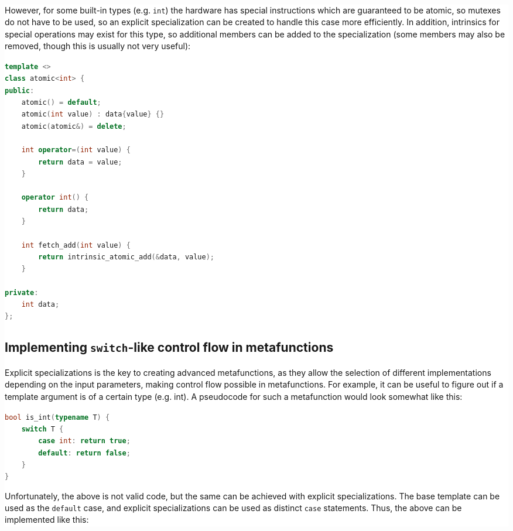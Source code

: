 However, for some built-in types (e.g. `int`) the hardware has special
instructions which are guaranteed to be atomic, so mutexes do not have to be
used, so an explicit specialization can be created to handle this case more
efficiently. In addition, intrinsics for special operations may exist for this
type, so additional members can be added to the specialization (some members
may also be removed, though this is usually not very useful):

```c++
template <>
class atomic<int> {
public:
    atomic() = default;
    atomic(int value) : data{value} {} 
    atomic(atomic&) = delete;

    int operator=(int value) {
        return data = value;
    }

    operator int() {
        return data;
    }

    int fetch_add(int value) {
        return intrinsic_atomic_add(&data, value);
    }

private:
    int data;
};
```

Implementing `switch`-like control flow in metafunctions
--------------------------------------------------------

Explicit specializations is the key to creating advanced metafunctions, as
they allow the selection of different implementations depending on the input
parameters, making control flow possible in metafunctions. For example, it can
be useful to figure out if a template argument is of a certain type (e.g. int).
A pseudocode for such a metafunction would look somewhat like this:

```c++
bool is_int(typename T) {
    switch T {
        case int: return true;
        default: return false;
    }
}
```

Unfortunately, the above is not valid code, but the same can be achieved with
explicit specializations. The base template can be used as the `default` case,
and explicit specializations can be used as distinct `case` statements.
Thus, the above can be implemented like this:
